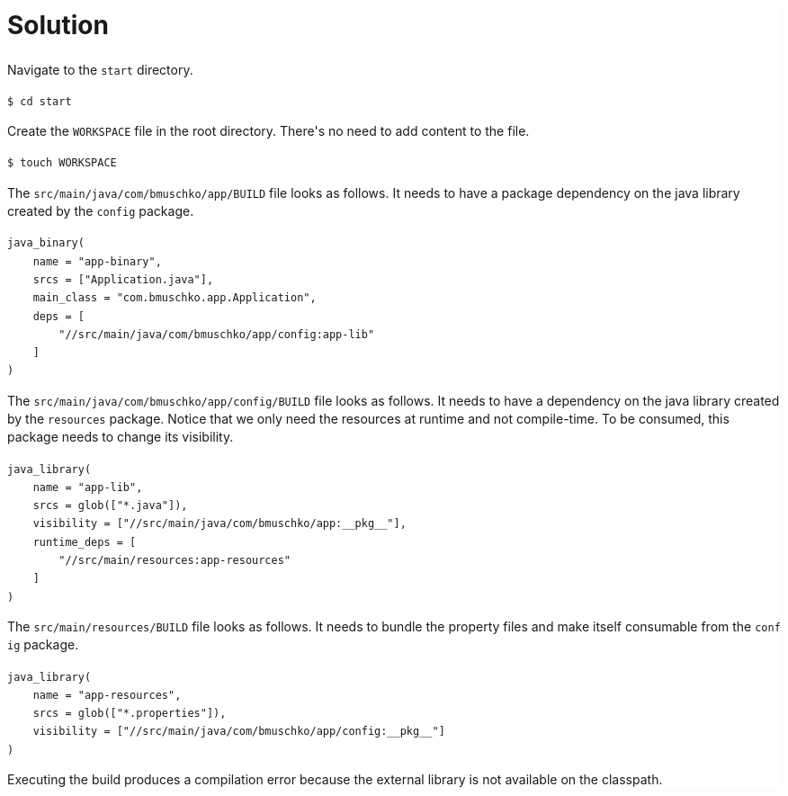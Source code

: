 # Solution

Navigate to the `start` directory.

```
$ cd start
```

Create the `WORKSPACE` file in the root directory. There's no need to add content to the file.

```
$ touch WORKSPACE
```

The `src/main/java/com/bmuschko/app/BUILD` file looks as follows. It needs to have a package dependency on the java library created by the `config` package.

```
java_binary(
    name = "app-binary",
    srcs = ["Application.java"],
    main_class = "com.bmuschko.app.Application",
    deps = [
        "//src/main/java/com/bmuschko/app/config:app-lib"
    ]
)
```

The `src/main/java/com/bmuschko/app/config/BUILD` file looks as follows. It needs to have a dependency on the java library created by the `resources` package. Notice that we only need the resources at runtime and not compile-time. To be consumed, this package needs to change its visibility.

```
java_library(
    name = "app-lib",
    srcs = glob(["*.java"]),
    visibility = ["//src/main/java/com/bmuschko/app:__pkg__"],
    runtime_deps = [
        "//src/main/resources:app-resources"
    ]
)
```

The `src/main/resources/BUILD` file looks as follows. It needs to bundle the property files and make itself consumable from the `config` package.

```
java_library(
    name = "app-resources",
    srcs = glob(["*.properties"]),
    visibility = ["//src/main/java/com/bmuschko/app/config:__pkg__"]
)
```

Executing the build produces a compilation error because the external library is not available on the classpath.
